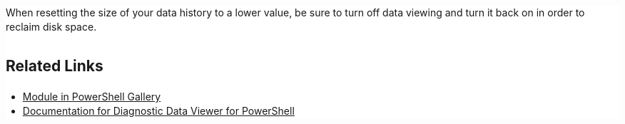 When resetting the size of your data history to a lower value, be sure to turn off data viewing and turn it back on in order to reclaim disk space.

## Related Links
- [Module in PowerShell Gallery](https://www.powershellgallery.com/packages/Microsoft.DiagnosticDataViewer)
- [Documentation for Diagnostic Data Viewer for PowerShell](/powershell/module/microsoft.diagnosticdataviewer/?view=win10-ps)